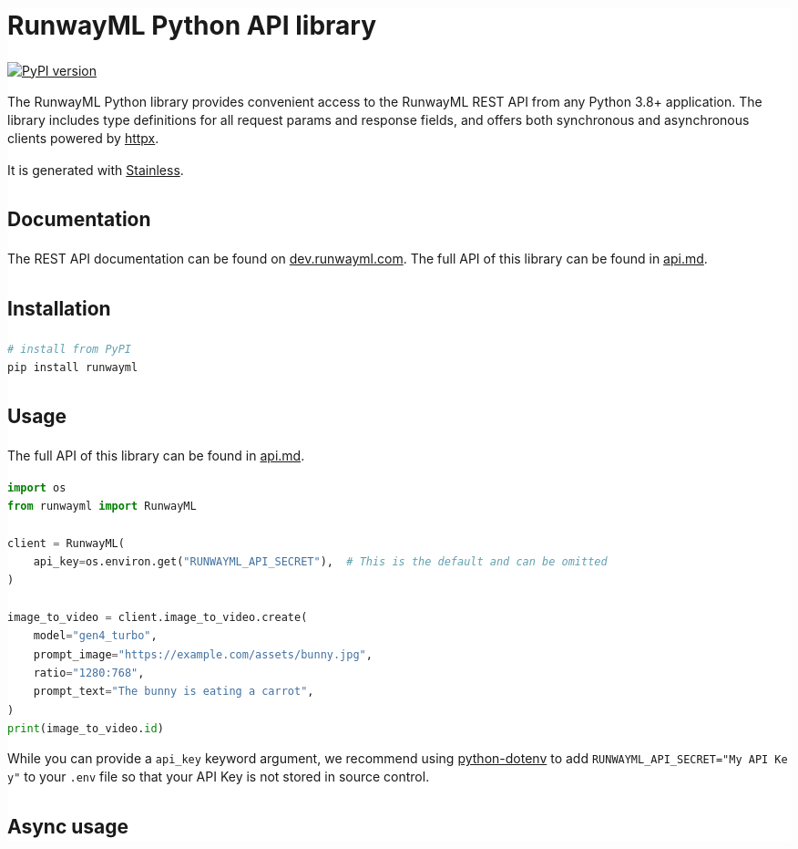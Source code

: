# RunwayML Python API library


[![PyPI version](https://img.shields.io/pypi/v/runwayml.svg?label=pypi%20(stable))](https://pypi.org/project/runwayml/)

The RunwayML Python library provides convenient access to the RunwayML REST API from any Python 3.8+
application. The library includes type definitions for all request params and response fields,
and offers both synchronous and asynchronous clients powered by [httpx](https://github.com/encode/httpx).

It is generated with [Stainless](https://www.stainless.com/).

## Documentation

The REST API documentation can be found on [dev.runwayml.com](https://dev.runwayml.com). The full API of this library can be found in [api.md](api.md).

## Installation

```sh
# install from PyPI
pip install runwayml
```

## Usage

The full API of this library can be found in [api.md](api.md).

```python
import os
from runwayml import RunwayML

client = RunwayML(
    api_key=os.environ.get("RUNWAYML_API_SECRET"),  # This is the default and can be omitted
)

image_to_video = client.image_to_video.create(
    model="gen4_turbo",
    prompt_image="https://example.com/assets/bunny.jpg",
    ratio="1280:768",
    prompt_text="The bunny is eating a carrot",
)
print(image_to_video.id)
```

While you can provide a `api_key` keyword argument,
we recommend using [python-dotenv](https://pypi.org/project/python-dotenv/)
to add `RUNWAYML_API_SECRET="My API Key"` to your `.env` file
so that your API Key is not stored in source control.

## Async usage
